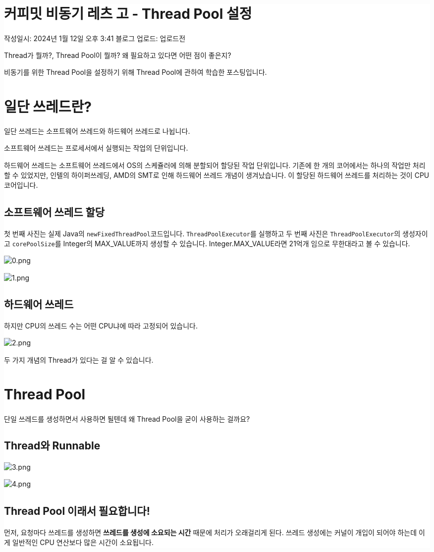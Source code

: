 # 커피밋 비동기 레츠 고 - Thread Pool 설정

작성일시: 2024년 1월 12일 오후 3:41
블로그 업로드: 업로드전

Thread가 뭘까?, Thread Pool이 뭘까? 왜 필요하고 있다면 어떤 점이 좋은지?

비동기를 위한 Thread Pool을 설정하기 위해 Thread Pool에 관하여 학습한 포스팅입니다.

# 일단 쓰레드란?

일단 쓰레드는 소프트웨어 쓰레드와 하드웨어 쓰레드로 나뉩니다.

소프트웨어 쓰레드는 프로세서에서 실행되는 작업의 단위입니다.

하드웨어 쓰레드는 소프트웨어 쓰레드에서 OS의 스케쥴러에 의해 분할되어 할당된 작업 단위입니다. 기존에 한 개의 코어에서는 하나의 작업만 처리할 수 있었지만, 인텔의 하이퍼쓰레딩, AMD의 SMT로 인해 하드웨어 쓰레드 개념이 생겨났습니다. 이 할당된 하드웨어 쓰레드를 처리하는 것이 CPU 코어입니다.

## 소프트웨어 쓰레드 할당

첫 번째 사진는 실제 Java의 `newFixedThreadPool`코드입니다. `ThreadPoolExecutor`를 실행하고 두 번째 사진은 `ThreadPoolExecutor`의 생성자이고 `corePoolSize`를 Integer의 MAX_VALUE까지 생성할 수 있습니다. Integer.MAX_VALUE라면 21억개 임으로 무한대라고 볼 수 있습니다.

![0.png](images/async-thread-pool/0.png)

![1.png](images/async-thread-pool/1.png)

## 하드웨어 쓰레드

하지만 CPU의 쓰레드 수는 어떤 CPU냐에 따라 고정되어 있습니다.

![2.png](images/async-thread-pool/2.png)

두 가지 개념의 Thread가 있다는 걸 알 수 있습니다.

# Thread Pool

단일 쓰레드를 생성하면서 사용하면 될텐데 왜 Thread Pool을 굳이 사용하는 걸까요?

## Thread와 Runnable

![3.png](images/async-thread-pool/3.png)

![4.png](images/async-thread-pool/4.png)

## Thread Pool 이래서 필요합니다!

먼저, 요청마다 쓰레드를 생성하면 **쓰레드를 생성에 소요되는 시간** 때문에 처리가 오래걸리게 된다. 쓰레드 생성에는 커널이 개입이 되어야 하는데 이게 일반적인 CPU 연산보다 많은 시간이 소요됩니다.
